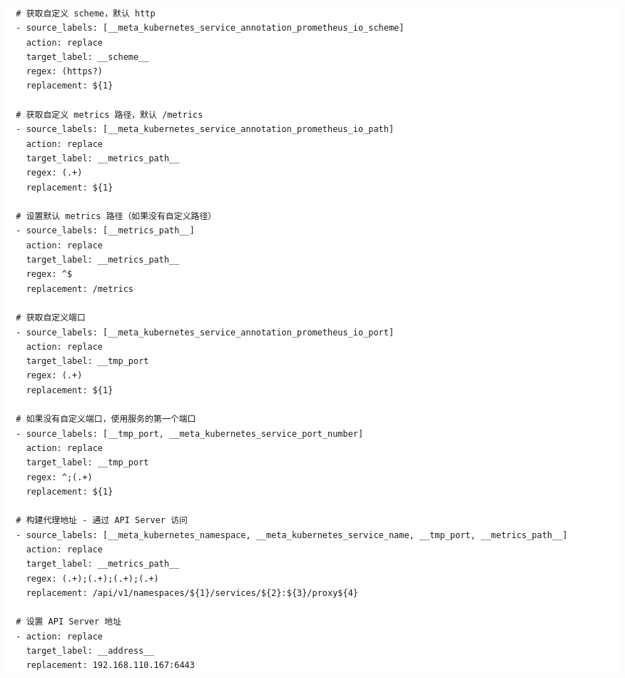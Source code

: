       # 获取自定义 scheme，默认 http
      - source_labels: [__meta_kubernetes_service_annotation_prometheus_io_scheme]
        action: replace
        target_label: __scheme__
        regex: (https?)
        replacement: ${1}
      
      # 获取自定义 metrics 路径，默认 /metrics
      - source_labels: [__meta_kubernetes_service_annotation_prometheus_io_path]
        action: replace
        target_label: __metrics_path__
        regex: (.+)
        replacement: ${1}
      
      # 设置默认 metrics 路径（如果没有自定义路径）
      - source_labels: [__metrics_path__]
        action: replace
        target_label: __metrics_path__
        regex: ^$
        replacement: /metrics
      
      # 获取自定义端口
      - source_labels: [__meta_kubernetes_service_annotation_prometheus_io_port]
        action: replace
        target_label: __tmp_port
        regex: (.+)
        replacement: ${1}
      
      # 如果没有自定义端口，使用服务的第一个端口
      - source_labels: [__tmp_port, __meta_kubernetes_service_port_number]
        action: replace
        target_label: __tmp_port
        regex: ^;(.+)
        replacement: ${1}
      
      # 构建代理地址 - 通过 API Server 访问
      - source_labels: [__meta_kubernetes_namespace, __meta_kubernetes_service_name, __tmp_port, __metrics_path__]
        action: replace
        target_label: __metrics_path__
        regex: (.+);(.+);(.+);(.+)
        replacement: /api/v1/namespaces/${1}/services/${2}:${3}/proxy${4}
      
      # 设置 API Server 地址
      - action: replace
        target_label: __address__
        replacement: 192.168.110.167:6443
      